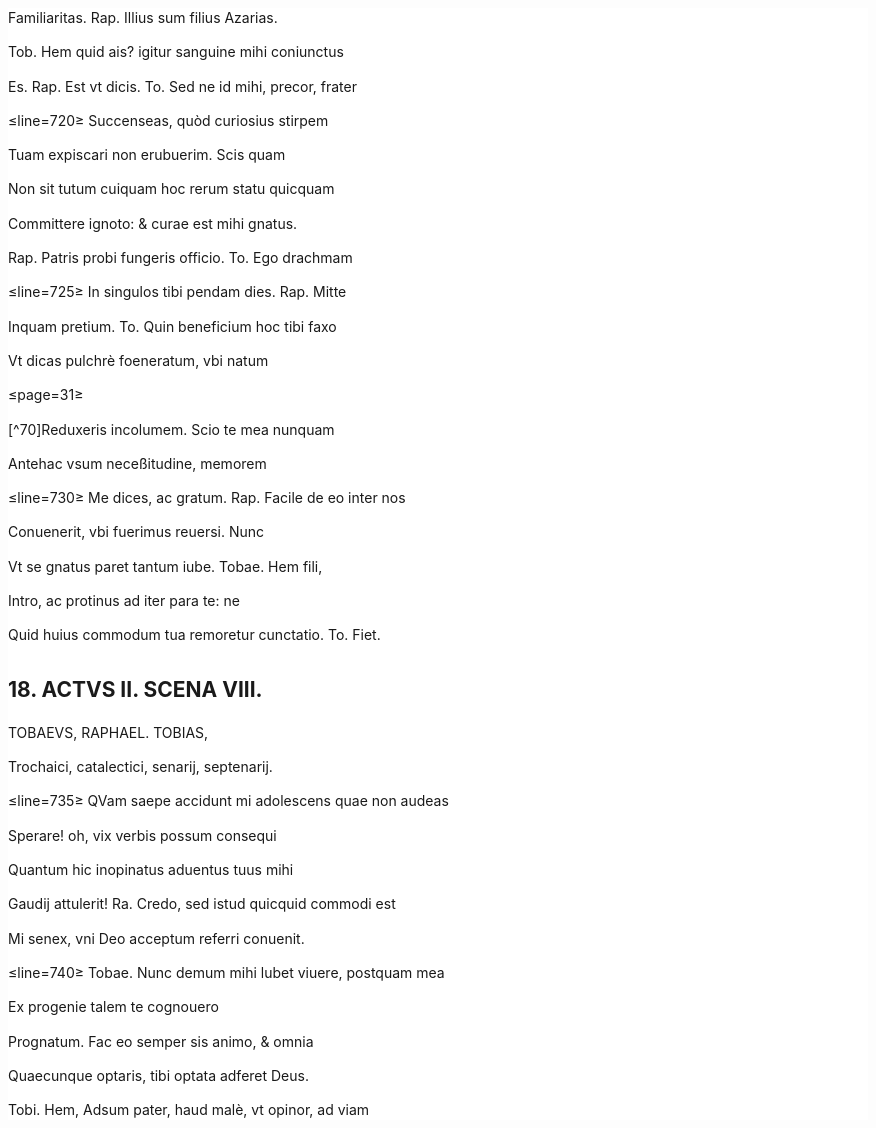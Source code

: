 Familiaritas. Rap. Illius sum filius Azarias.

Tob. Hem quid ais? igitur sanguine mihi coniunctus

Es. Rap. Est vt dicis. To. Sed ne id mihi, precor, frater

≤line=720≥ Succenseas, quòd curiosius stirpem

Tuam expiscari non erubuerim. Scis quam

Non sit tutum cuiquam hoc rerum statu quicquam

Committere ignoto: & curae est mihi gnatus.

Rap. Patris probi fungeris officio. To. Ego drachmam

≤line=725≥ In singulos tibi pendam dies. Rap. Mitte

Inquam pretium. To. Quin beneficium hoc tibi faxo

Vt dicas pulchrè foeneratum, vbi natum

≤page=31≥

[^70]Reduxeris incolumem. Scio te mea nunquam

Antehac vsum neceßitudine, memorem

≤line=730≥ Me dices, ac gratum. Rap. Facile de eo inter nos

Conuenerit, vbi fuerimus reuersi. Nunc

Vt se gnatus paret tantum iube. Tobae. Hem fili,

Intro, ac protinus ad iter para te: ne

Quid huius commodum tua remoretur cunctatio. To. Fiet.

## 18. ACTVS II. SCENA VIII.

TOBAEVS, RAPHAEL. TOBIAS,

Trochaici, catalectici, senarij, septenarij.

≤line=735≥ QVam saepe accidunt mi adolescens quae non audeas

Sperare! oh, vix verbis possum consequi

Quantum hic inopinatus aduentus tuus mihi

Gaudij attulerit! Ra. Credo, sed istud quicquid commodi est

Mi senex, vni Deo acceptum referri conuenit.

≤line=740≥ Tobae. Nunc demum mihi lubet viuere, postquam mea

Ex progenie talem te cognouero

Prognatum. Fac eo semper sis animo, & omnia

Quaecunque optaris, tibi optata adferet Deus.

Tobi. Hem, Adsum pater, haud malè, vt opinor, ad viam
